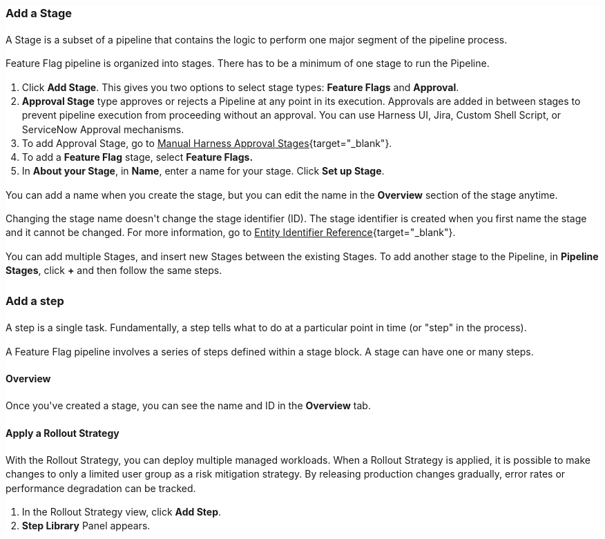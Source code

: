### Add a Stage

A Stage is a subset of a pipeline that contains the logic to perform one
major segment of the pipeline process.

Feature Flag pipeline is organized into stages. There has to be a
minimum of one stage to run the Pipeline.

1.  Click **Add Stage**. This gives you two options to select stage
    types: **Feature Flags** and **Approval**.
2.  **Approval Stage** type approves or rejects a Pipeline at any point
    in its execution. Approvals are added in between stages to prevent
    pipeline execution from proceeding without an approval. You can use
    Harness UI, Jira, Custom Shell Script, or ServiceNow Approval
    mechanisms.
3.  To add Approval Stage, go to [Manual Harness Approval
    Stages](/article/fkvso46bok-adding-harness-approval-stages){target="_blank"}.
4.  To add a **Feature Flag** stage, select **Feature Flags.**
5.  In **About your Stage**, in **Name**, enter a name for your stage.
    Click **Set up Stage**.

You can add a name when you create the stage, but you can edit the name
in the **Overview** section of the stage anytime.

Changing the stage name doesn\'t change the stage identifier (ID). The
stage identifier is created when you first name the stage and it cannot
be changed. For more information, go to [Entity Identifier
Reference](/article/li0my8tcz3-entity-identifier-reference){target="_blank"}.

You can add multiple Stages, and insert new Stages between the existing
Stages. To add another stage to the Pipeline, in **Pipeline Stages**,
click **+** and then follow the same steps.

### Add a step

A step is a single task. Fundamentally, a step tells what to do at a
particular point in time (or \"step\" in the process).

A Feature Flag pipeline involves a series of steps defined within a
stage block. A stage can have one or many steps.

#### Overview

Once you\'ve created a stage, you can see the name and ID in the
**Overview** tab.

#### Apply a Rollout Strategy

With the Rollout Strategy, you can deploy multiple managed workloads.
When a Rollout Strategy is applied, it is possible to make changes to
only a limited user group as a risk mitigation strategy. By releasing
production changes gradually, error rates or performance degradation can
be tracked.

1.  In the Rollout Strategy view, click **Add Step**.
2.  **Step Library** Panel appears.
